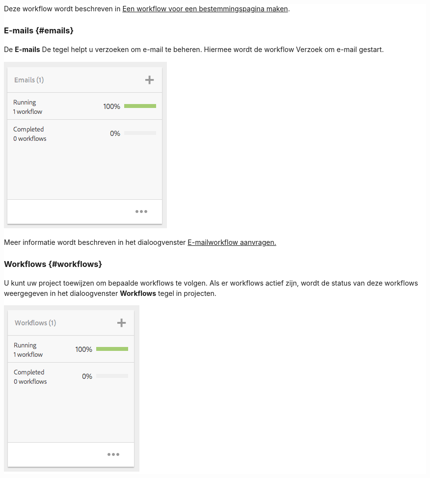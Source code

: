 Deze workflow wordt beschreven in [Een workflow voor een bestemmingspagina maken](/help/sites-authoring/projects-with-workflows.md#request-landing-page-workflow).

### E-mails {#emails}

De **E-mails** De tegel helpt u verzoeken om e-mail te beheren. Hiermee wordt de workflow Verzoek om e-mail gestart.

![chlimage_1-184](assets/chlimage_1-184.png)

Meer informatie wordt beschreven in het dialoogvenster [E-mailworkflow aanvragen.](/help/sites-authoring/projects-with-workflows.md#request-email-workflow)

### Workflows {#workflows}

U kunt uw project toewijzen om bepaalde workflows te volgen. Als er workflows actief zijn, wordt de status van deze workflows weergegeven in het dialoogvenster **Workflows** tegel in projecten.

![chlimage_1-185](assets/chlimage_1-185.png)
